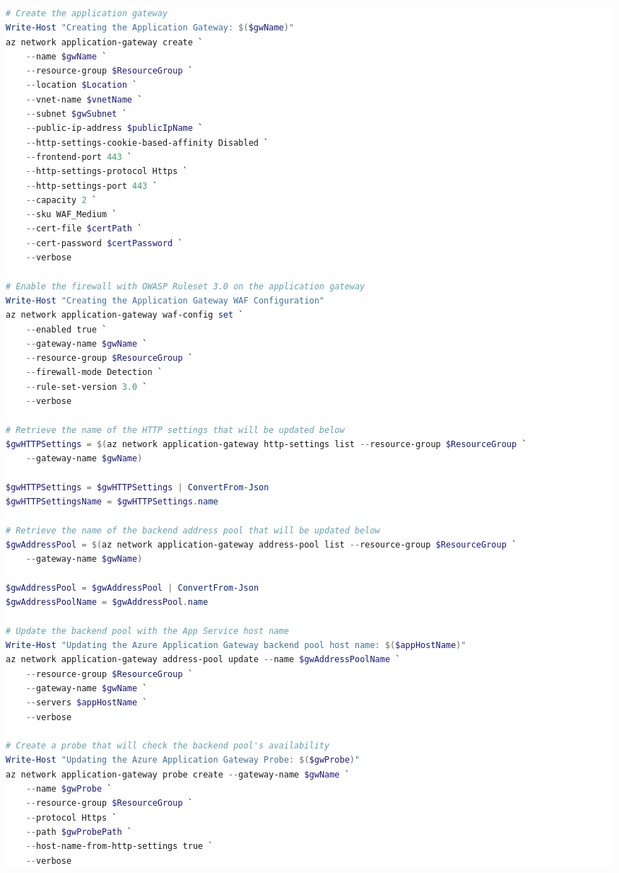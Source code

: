 ```powershell
# Create the application gateway
Write-Host "Creating the Application Gateway: $($gwName)"
az network application-gateway create `
    --name $gwName `
    --resource-group $ResourceGroup `
    --location $Location `
    --vnet-name $vnetName `
    --subnet $gwSubnet `
    --public-ip-address $publicIpName `
    --http-settings-cookie-based-affinity Disabled `
    --frontend-port 443 `
    --http-settings-protocol Https `
    --http-settings-port 443 `
    --capacity 2 `
    --sku WAF_Medium `
    --cert-file $certPath `
    --cert-password $certPassword `
    --verbose

# Enable the firewall with OWASP Ruleset 3.0 on the application gateway
Write-Host "Creating the Application Gateway WAF Configuration"
az network application-gateway waf-config set `
    --enabled true `
    --gateway-name $gwName `
    --resource-group $ResourceGroup `
    --firewall-mode Detection `
    --rule-set-version 3.0 `
    --verbose

# Retrieve the name of the HTTP settings that will be updated below
$gwHTTPSettings = $(az network application-gateway http-settings list --resource-group $ResourceGroup `
    --gateway-name $gwName)

$gwHTTPSettings = $gwHTTPSettings | ConvertFrom-Json
$gwHTTPSettingsName = $gwHTTPSettings.name

# Retrieve the name of the backend address pool that will be updated below
$gwAddressPool = $(az network application-gateway address-pool list --resource-group $ResourceGroup `
    --gateway-name $gwName)

$gwAddressPool = $gwAddressPool | ConvertFrom-Json
$gwAddressPoolName = $gwAddressPool.name

# Update the backend pool with the App Service host name
Write-Host "Updating the Azure Application Gateway backend pool host name: $($appHostName)"
az network application-gateway address-pool update --name $gwAddressPoolName `
    --resource-group $ResourceGroup `
    --gateway-name $gwName `
    --servers $appHostName `
    --verbose

# Create a probe that will check the backend pool's availability
Write-Host "Updating the Azure Application Gateway Probe: $($gwProbe)"
az network application-gateway probe create --gateway-name $gwName `
    --name $gwProbe `
    --resource-group $ResourceGroup `
    --protocol Https `
    --path $gwProbePath `
    --host-name-from-http-settings true `
    --verbose

```